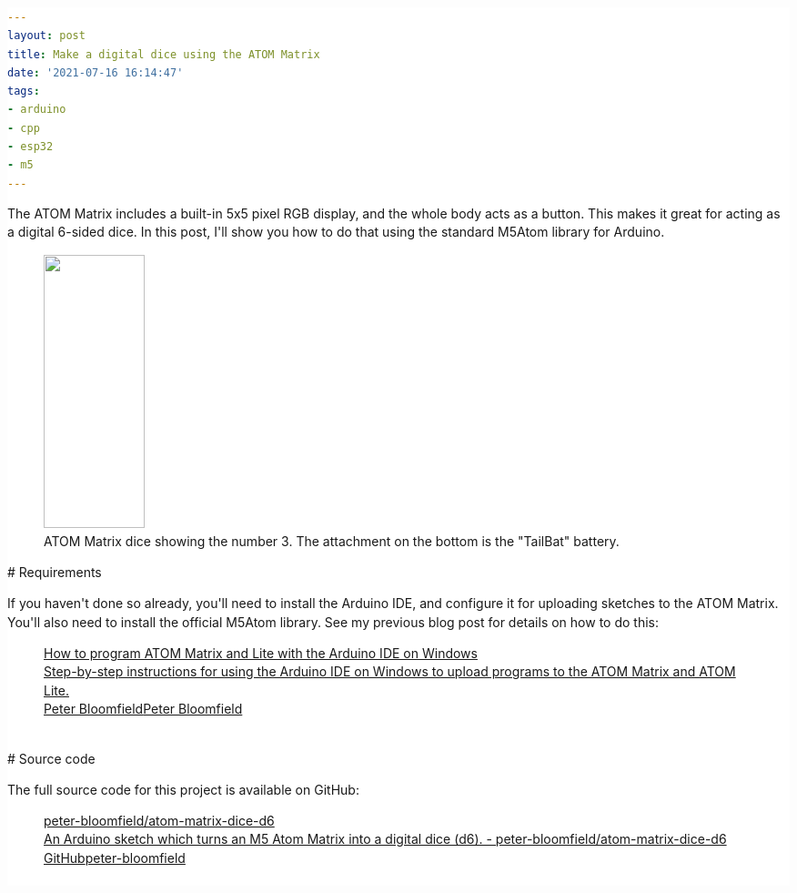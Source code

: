 ```yaml
---
layout: post
title: Make a digital dice using the ATOM Matrix
date: '2021-07-16 16:14:47'
tags:
- arduino
- cpp
- esp32
- m5
---
```


The ATOM Matrix includes a built-in 5x5 pixel RGB display, and the whole body acts as a button. This makes it great for acting as a digital 6-sided dice. In this post, I'll show you how to do that using the standard M5Atom library for Arduino.

<figure class="kg-card kg-image-card kg-card-hascaption"><img src=" __GHOST_URL__ /content/images/2021/07/m5-atom-d6-example-2.jpg" class="kg-image" alt loading="lazy" width="111" height="300"><figcaption>ATOM Matrix dice showing the number 3. The attachment on the bottom is the "TailBat" battery.</figcaption></figure>
# Requirements

If you haven't done so already, you'll need to install the Arduino IDE, and configure it for uploading sketches to the ATOM Matrix. You'll also need to install the official M5Atom library. See my previous blog post for details on how to do this:

<figure class="kg-card kg-bookmark-card"><a class="kg-bookmark-container" href=" __GHOST_URL__ /how-to-program-atom-matrix-and-lite-with-the-arduino-ide-on-windows/"><div class="kg-bookmark-content">
<div class="kg-bookmark-title">How to program ATOM Matrix and Lite with the Arduino IDE on Windows</div>
<div class="kg-bookmark-description">Step-by-step instructions for using the Arduino IDE on Windows to upload programs to the ATOM Matrix and ATOM Lite.</div>
<div class="kg-bookmark-metadata">
<img class="kg-bookmark-icon" src=" __GHOST_URL__ /favicon.png" alt=""><span class="kg-bookmark-author">Peter Bloomfield</span><span class="kg-bookmark-publisher">Peter Bloomfield</span>
</div>
</div>
<div class="kg-bookmark-thumbnail"><img src=" __GHOST_URL__ /content/images/2021/03/atom-matrix-1.png" alt=""></div></a></figure>
# Source code

The full source code for this project is available on GitHub:

<figure class="kg-card kg-bookmark-card"><a class="kg-bookmark-container" href="https://github.com/peter-bloomfield/atom-matrix-dice-d6"><div class="kg-bookmark-content">
<div class="kg-bookmark-title">peter-bloomfield/atom-matrix-dice-d6</div>
<div class="kg-bookmark-description">An Arduino sketch which turns an M5 Atom Matrix into a digital dice (d6). - peter-bloomfield/atom-matrix-dice-d6</div>
<div class="kg-bookmark-metadata">
<img class="kg-bookmark-icon" src="https://github.githubassets.com/favicons/favicon.svg" alt=""><span class="kg-bookmark-author">GitHub</span><span class="kg-bookmark-publisher">peter-bloomfield</span>
</div>
</div>
<div class="kg-bookmark-thumbnail"><img src="https://opengraph.githubassets.com/62fa778bc2758d93ca28f5b35993c91738bd92692b8d4cb2ef289c421c43c766/peter-bloomfield/atom-matrix-dice-d6" alt=""></div></a></figure>
